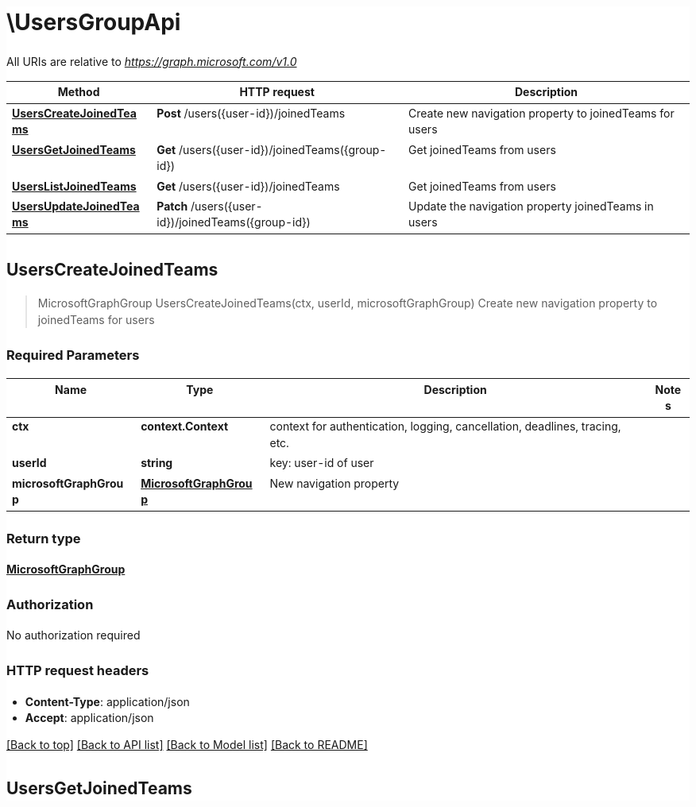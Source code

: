# \UsersGroupApi

All URIs are relative to *https://graph.microsoft.com/v1.0*

Method | HTTP request | Description
------------- | ------------- | -------------
[**UsersCreateJoinedTeams**](UsersGroupApi.md#UsersCreateJoinedTeams) | **Post** /users({user-id})/joinedTeams | Create new navigation property to joinedTeams for users
[**UsersGetJoinedTeams**](UsersGroupApi.md#UsersGetJoinedTeams) | **Get** /users({user-id})/joinedTeams({group-id}) | Get joinedTeams from users
[**UsersListJoinedTeams**](UsersGroupApi.md#UsersListJoinedTeams) | **Get** /users({user-id})/joinedTeams | Get joinedTeams from users
[**UsersUpdateJoinedTeams**](UsersGroupApi.md#UsersUpdateJoinedTeams) | **Patch** /users({user-id})/joinedTeams({group-id}) | Update the navigation property joinedTeams in users



## UsersCreateJoinedTeams

> MicrosoftGraphGroup UsersCreateJoinedTeams(ctx, userId, microsoftGraphGroup)
Create new navigation property to joinedTeams for users

### Required Parameters


Name | Type | Description  | Notes
------------- | ------------- | ------------- | -------------
**ctx** | **context.Context** | context for authentication, logging, cancellation, deadlines, tracing, etc.
**userId** | **string**| key: user-id of user | 
**microsoftGraphGroup** | [**MicrosoftGraphGroup**](MicrosoftGraphGroup.md)| New navigation property | 

### Return type

[**MicrosoftGraphGroup**](microsoft.graph.group.md)

### Authorization

No authorization required

### HTTP request headers

- **Content-Type**: application/json
- **Accept**: application/json

[[Back to top]](#) [[Back to API list]](../README.md#documentation-for-api-endpoints)
[[Back to Model list]](../README.md#documentation-for-models)
[[Back to README]](../README.md)


## UsersGetJoinedTeams
